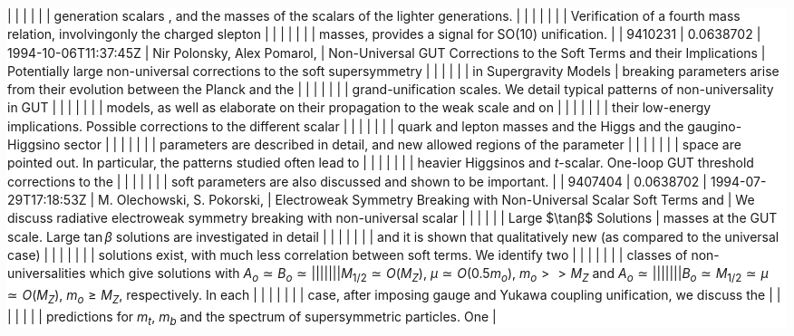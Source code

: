 |            |            |                      |                                                           |                                                                        | generation scalars , and the masses of the scalars of the lighter generations.  |
|            |            |                      |                                                           |                                                                        | Verification of a fourth mass relation, involvingonly the charged slepton       |
|            |            |                      |                                                           |                                                                        | masses, provides a signal for SO(10) unification.                               |
|    9410231 |  0.0638702 | 1994-10-06T11:37:45Z | Nir Polonsky, Alex Pomarol,                               | Non-Universal GUT Corrections to the Soft Terms and their Implications | Potentially large non-universal corrections to the soft supersymmetry           |
|            |            |                      |                                                           |   in Supergravity Models                                               | breaking parameters arise from their evolution between the Planck and the       |
|            |            |                      |                                                           |                                                                        | grand-unification scales. We detail typical patterns of non-universality in GUT |
|            |            |                      |                                                           |                                                                        | models, as well as elaborate on their propagation to the weak scale and on      |
|            |            |                      |                                                           |                                                                        | their low-energy implications. Possible corrections to the different scalar     |
|            |            |                      |                                                           |                                                                        | quark and lepton masses and the Higgs and the gaugino-Higgsino sector           |
|            |            |                      |                                                           |                                                                        | parameters are described in detail, and new allowed regions of the parameter    |
|            |            |                      |                                                           |                                                                        | space are pointed out. In particular, the patterns studied often lead to        |
|            |            |                      |                                                           |                                                                        | heavier Higgsinos and $t$-scalar. One-loop GUT threshold corrections to the     |
|            |            |                      |                                                           |                                                                        | soft parameters are also discussed and shown to be important.                   |
|    9407404 |  0.0638702 | 1994-07-29T17:18:53Z | M. Olechowski, S. Pokorski,                               | Electroweak Symmetry Breaking with Non-Universal Scalar Soft Terms and | We discuss radiative electroweak symmetry breaking with non-universal scalar    |
|            |            |                      |                                                           |   Large $\tanβ$ Solutions                                              | masses at the GUT scale. Large $\tan\beta$ solutions are investigated in detail |
|            |            |                      |                                                           |                                                                        | and it is shown that qualitatively new (as compared to the universal case)      |
|            |            |                      |                                                           |                                                                        | solutions exist, with much less correlation between soft terms. We identify two |
|            |            |                      |                                                           |                                                                        | classes of non-universalities which give solutions with $A_o\simeq B_o\simeq    |
|            |            |                      |                                                           |                                                                        | M_{1/2}\simeq O(M_Z)$, $\mu \simeq O(0.5 m_o)$, $m_o>>M_Z$ and $A_o\simeq       |
|            |            |                      |                                                           |                                                                        | B_o\simeq M_{1/2} \simeq\mu\simeq O(M_Z)$, $m_o\ge M_Z$, respectively. In each  |
|            |            |                      |                                                           |                                                                        | case, after imposing gauge and Yukawa coupling unification, we discuss the      |
|            |            |                      |                                                           |                                                                        | predictions for $m_t$, $m_b$ and the spectrum of supersymmetric particles. One  |